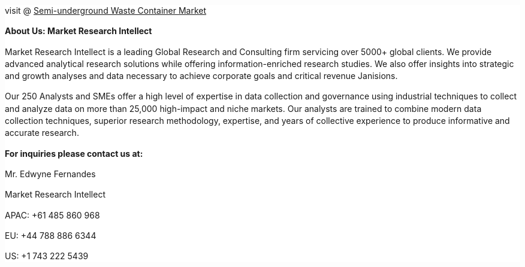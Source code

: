 visit&nbsp;@</strong>&nbsp;</span><span class="font-[700]"><a href="https://www.marketresearchintellect.com/product/semi-underground-waste-container-market/?utm_source=Linkedin&utm_medium=846" target="_blank" data-tracking-control-name="article-ssr-frontend-pulse_little-text-block" data-tracking-will-navigate="" data-test-link="">Semi-underground Waste Container Market</a></span></p><p><strong><span class="font-[700]">About Us: Market Research Intellect</span></strong></p><p><span class="">Market Research Intellect is a leading Global Research and Consulting firm servicing over 5000+ global clients. We provide advanced analytical research solutions while offering information-enriched research studies.&nbsp;</span>We also offer insights into strategic and growth analyses and data necessary to achieve corporate goals and critical revenue Janisions.</p><p><span class="">Our 250 Analysts and SMEs offer a high level of expertise in data collection and governance using industrial techniques to collect and analyze data on more than 25,000 high-impact and niche markets. Our analysts are trained to combine modern data collection techniques, superior research methodology, expertise, and years of collective experience to produce informative and accurate research.</span></p><p><strong>For inquiries please contact us at:</strong></p><p>Mr. Edwyne Fernandes</p><p>Market Research Intellect</p><p>APAC: +61 485 860 968</p><p>EU: +44 788 886 6344</p><p>US: +1 743 222 5439</p>
